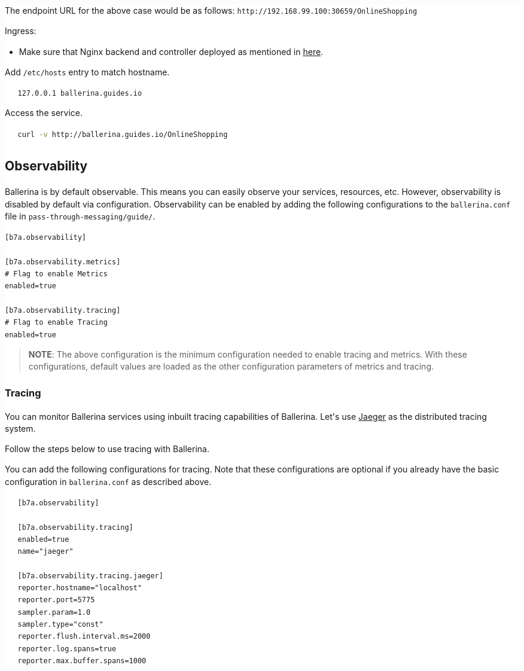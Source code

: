 The endpoint URL for the above case would be as follows: `http://192.168.99.100:30659/OnlineShopping` 

Ingress:

- Make sure that Nginx backend and controller deployed as mentioned in [here](https://github.com/ballerinax/kubernetes/tree/master/samples#setting-up-nginx).

Add `/etc/hosts` entry to match hostname. 

``` 
   127.0.0.1 ballerina.guides.io
```

Access the service.

```bash
   curl -v http://ballerina.guides.io/OnlineShopping
```


## Observability 
Ballerina is by default observable. This means you can easily observe your services, resources, etc. However, observability is disabled by default via configuration. Observability can be enabled by adding the following configurations to the `ballerina.conf` file in `pass-through-messaging/guide/`.

```ballerina
[b7a.observability]

[b7a.observability.metrics]
# Flag to enable Metrics
enabled=true

[b7a.observability.tracing]
# Flag to enable Tracing
enabled=true
```

> **NOTE**: The above configuration is the minimum configuration needed to enable tracing and metrics. With these configurations, default values are loaded as the other configuration parameters of metrics and tracing.

### Tracing 

You can monitor Ballerina services using inbuilt tracing capabilities of Ballerina. Let's use [Jaeger](https://github.com/jaegertracing/jaeger) as the distributed tracing system.

Follow the steps below to use tracing with Ballerina.

You can add the following configurations for tracing. Note that these configurations are optional if you already have the basic configuration in `ballerina.conf` as described above.

```
   [b7a.observability]

   [b7a.observability.tracing]
   enabled=true
   name="jaeger"

   [b7a.observability.tracing.jaeger]
   reporter.hostname="localhost"
   reporter.port=5775
   sampler.param=1.0
   sampler.type="const"
   reporter.flush.interval.ms=2000
   reporter.log.spans=true
   reporter.max.buffer.spans=1000
```

